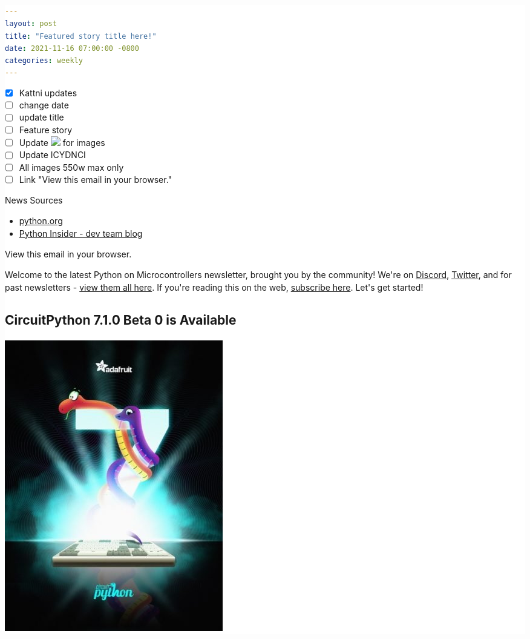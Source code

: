 ```yaml
---
layout: post
title: "Featured story title here!"
date: 2021-11-16 07:00:00 -0800
categories: weekly
---
```


- [X] Kattni updates
- [ ] change date
- [ ] update title
- [ ] Feature story
- [ ] Update [![](../assets/20211116/)]() for images
- [ ] Update ICYDNCI
- [ ] All images 550w max only
- [ ] Link "View this email in your browser."

News Sources

- [python.org](https://www.python.org/)
- [Python Insider - dev team blog](https://pythoninsider.blogspot.com/)

View this email in your browser.

Welcome to the latest Python on Microcontrollers newsletter, brought you by the community! We're on [Discord](https://discord.gg/HYqvREz), [Twitter](https://twitter.com/search?q=circuitpython&src=typed_query&f=live), and for past newsletters - [view them all here](https://www.adafruitdaily.com/category/circuitpython/). If you're reading this on the web, [subscribe here](https://www.adafruitdaily.com/). Let's get started!

## CircuitPython 7.1.0 Beta 0 is Available

[![CircuitPython 7.1.0 Beta 0](../assets/20211116/20211116cp7.jpg)](https://github.com/adafruit/circuitpython/releases)
